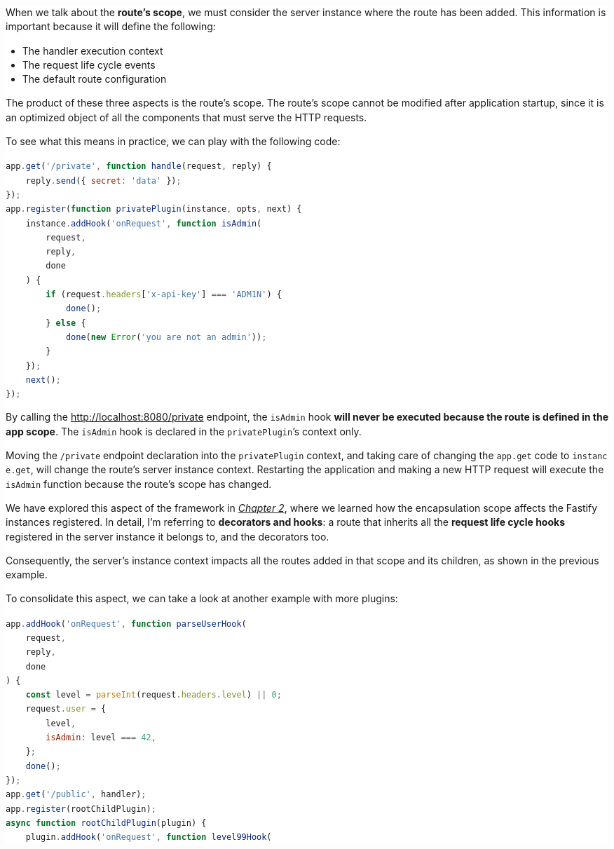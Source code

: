When we talk about the **route’s scope**, we must consider the server instance where the route has been added. This information is important because it will define the following:

-   The handler execution context
-   The request life cycle events
-   The default route configuration

The product of these three aspects is the route’s scope. The route’s scope cannot be modified after application startup, since it is an optimized object of all the components that must serve the HTTP requests.

To see what this means in practice, we can play with the following code:

```js
app.get('/private', function handle(request, reply) {
    reply.send({ secret: 'data' });
});
app.register(function privatePlugin(instance, opts, next) {
    instance.addHook('onRequest', function isAdmin(
        request,
        reply,
        done
    ) {
        if (request.headers['x-api-key'] === 'ADM1N') {
            done();
        } else {
            done(new Error('you are not an admin'));
        }
    });
    next();
});
```

By calling the <http://localhost:8080/private> endpoint, the `isAdmin` hook **will never be executed because the route is defined in the app scope**. The `isAdmin` hook is declared in the `privatePlugin`’s context only.

Moving the `/private` endpoint declaration into the `privatePlugin` context, and taking care of changing the `app.get` code to `instance.get`, will change the route’s server instance context. Restarting the application and making a new HTTP request will execute the `isAdmin` function because the route’s scope has changed.

We have explored this aspect of the framework in [_Chapter 2_](./plugin-system.md), where we learned how the encapsulation scope affects the Fastify instances registered. In detail, I’m referring to **decorators and hooks**: a route that inherits all the **request life cycle hooks** registered in the server instance it belongs to, and the decorators too.

Consequently, the server’s instance context impacts all the routes added in that scope and its children, as shown in the previous example.

To consolidate this aspect, we can take a look at another example with more plugins:

```js
app.addHook('onRequest', function parseUserHook(
    request,
    reply,
    done
) {
    const level = parseInt(request.headers.level) || 0;
    request.user = {
        level,
        isAdmin: level === 42,
    };
    done();
});
app.get('/public', handler);
app.register(rootChildPlugin);
async function rootChildPlugin(plugin) {
    plugin.addHook('onRequest', function level99Hook(
```